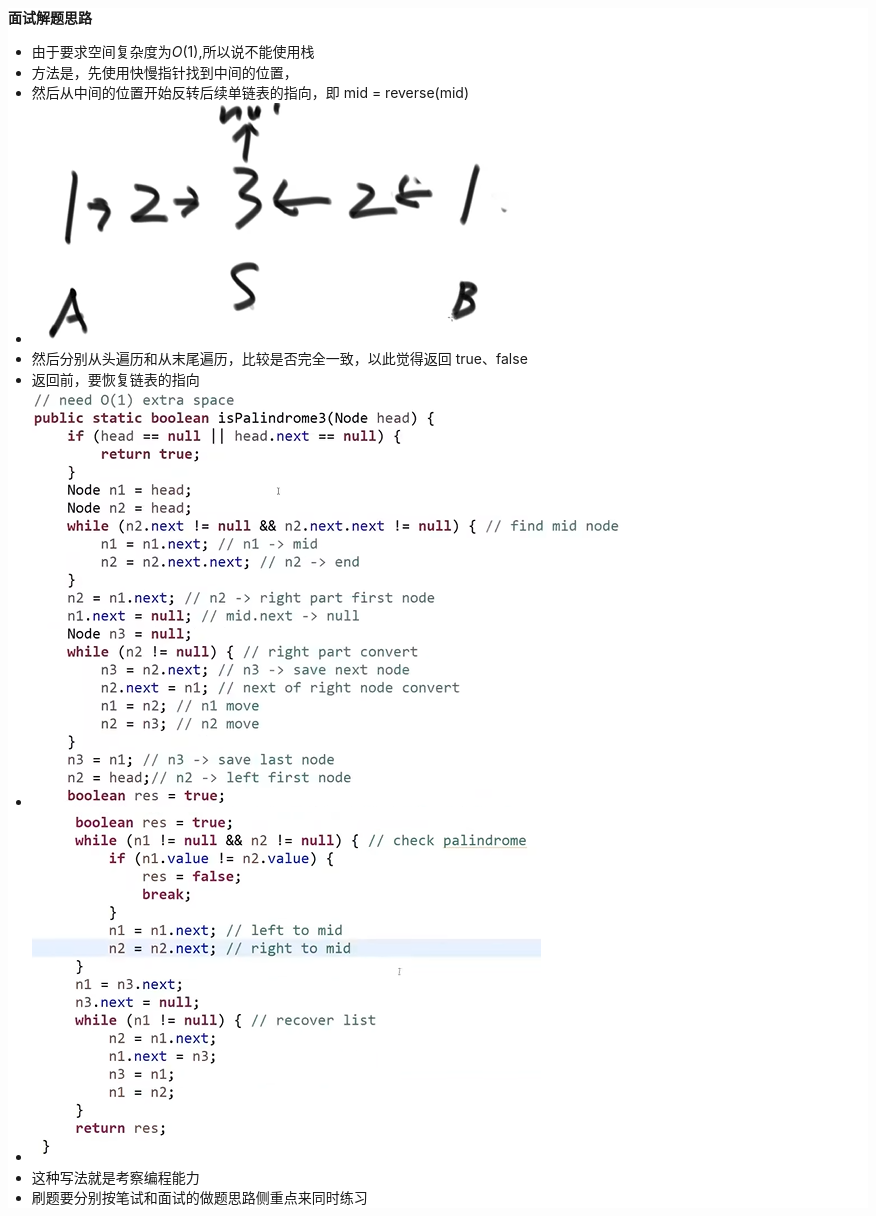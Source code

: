 **面试解题思路**

- 由于要求空间复杂度为$O(1)$,所以说不能使用栈
- 方法是，先使用快慢指针找到中间的位置，
- 然后从中间的位置开始反转后续单链表的指向，即 mid = reverse(mid)
- ![](./images/2023-01-29-22-56-14.png)
- 然后分别从头遍历和从末尾遍历，比较是否完全一致，以此觉得返回 true、false
- 返回前，要恢复链表的指向
- ![](./images/2023-01-29-23-03-42.png)
- ![](./images/2023-01-29-23-04-25.png)
- 这种写法就是考察编程能力
- 刷题要分别按笔试和面试的做题思路侧重点来同时练习